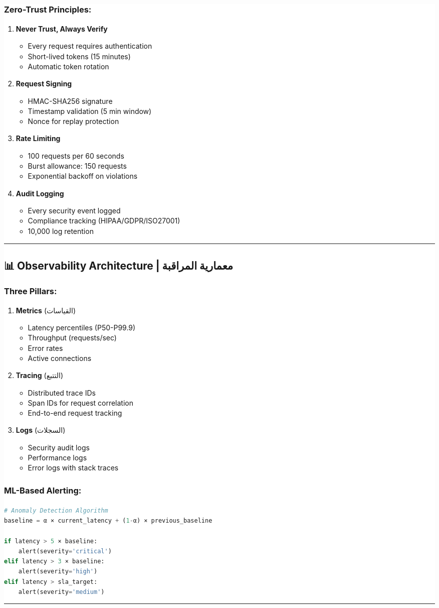 ### Zero-Trust Principles:

1. **Never Trust, Always Verify**
   - Every request requires authentication
   - Short-lived tokens (15 minutes)
   - Automatic token rotation

2. **Request Signing**
   - HMAC-SHA256 signature
   - Timestamp validation (5 min window)
   - Nonce for replay protection

3. **Rate Limiting**
   - 100 requests per 60 seconds
   - Burst allowance: 150 requests
   - Exponential backoff on violations

4. **Audit Logging**
   - Every security event logged
   - Compliance tracking (HIPAA/GDPR/ISO27001)
   - 10,000 log retention

---

## 📊 Observability Architecture | معمارية المراقبة

### Three Pillars:

1. **Metrics** (القياسات)
   - Latency percentiles (P50-P99.9)
   - Throughput (requests/sec)
   - Error rates
   - Active connections

2. **Tracing** (التتبع)
   - Distributed trace IDs
   - Span IDs for request correlation
   - End-to-end request tracking

3. **Logs** (السجلات)
   - Security audit logs
   - Performance logs
   - Error logs with stack traces

### ML-Based Alerting:

```python
# Anomaly Detection Algorithm
baseline = α × current_latency + (1-α) × previous_baseline

if latency > 5 × baseline:
    alert(severity='critical')
elif latency > 3 × baseline:
    alert(severity='high')
elif latency > sla_target:
    alert(severity='medium')
```

---